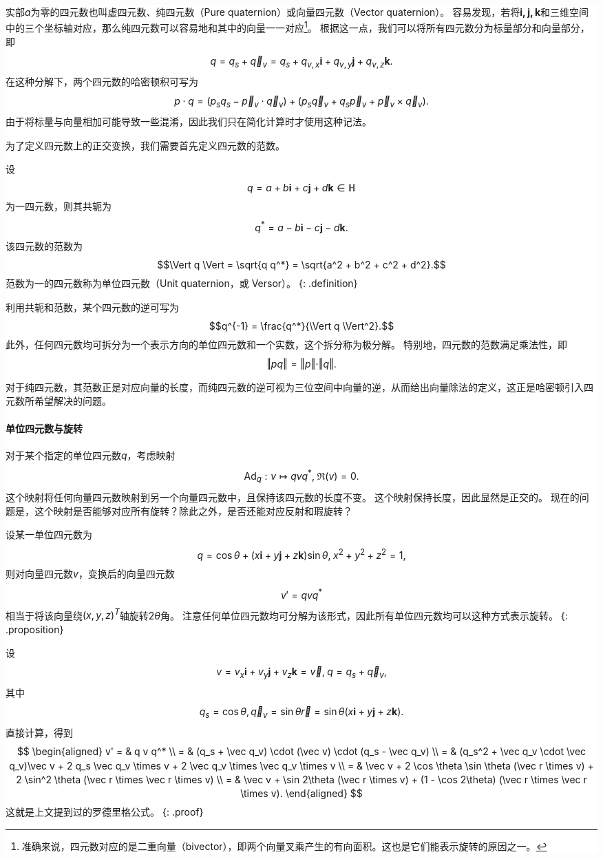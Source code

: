 实部$a$为零的四元数也叫虚四元数、纯四元数（Pure quaternion）或向量四元数（Vector quaternion）。
容易发现，若将$\mathbf{i,j,k}$和三维空间中的三个坐标轴对应，那么纯四元数可以容易地和其中的向量一一对应[^bivector]。
根据这一点，我们可以将所有四元数分为标量部分和向量部分，即
$$q = q_s + \vec q_v = q_s + q_{v,x} \mathbf i + q_{v,y} \mathbf j + q_{v,z} \mathbf k.$$
在这种分解下，两个四元数的哈密顿积可写为
$$p \cdot q = (p_s q_s - \vec p_v \cdot \vec q_v) + (p_s \vec q_v + q_s \vec p_v + \vec p_v \times \vec q_v).$$
由于将标量与向量相加可能导致一些混淆，因此我们只在简化计算时才使用这种记法。

[^bivector]: 准确来说，四元数对应的是二重向量（bivector），即两个向量叉乘产生的有向面积。这也是它们能表示旋转的原因之一。

为了定义四元数上的正交变换，我们需要首先定义四元数的范数。

设
$$q = a + b \mathbf i + c \mathbf j + d \mathbf k \in \mathbb H$$
为一四元数，则其共轭为
$$q^* = a - b\mathbf i - c \mathbf j - d \mathbf k.$$
该四元数的范数为
$$\Vert q \Vert = \sqrt{q q^*} = \sqrt{a^2 + b^2 + c^2 + d^2}.$$
范数为一的四元数称为单位四元数（Unit quaternion，或 Versor）。
{: .definition}

利用共轭和范数，某个四元数的逆可写为
$$q^{-1} = \frac{q^*}{\Vert q \Vert^2}.$$
此外，任何四元数均可拆分为一个表示方向的单位四元数和一个实数，这个拆分称为极分解。
特别地，四元数的范数满足乘法性，即
$$\Vert p q \Vert = \Vert p \Vert \cdot \Vert q \Vert.$$

对于纯四元数，其范数正是对应向量的长度，而纯四元数的逆可视为三位空间中向量的逆，从而给出向量除法的定义，这正是哈密顿引入四元数所希望解决的问题。

#### 单位四元数与旋转

对于某个指定的单位四元数$q$，考虑映射
$$\mathrm{Ad}_q: v \mapsto q v q^*, \; \Re(v) = 0.$$
这个映射将任何向量四元数映射到另一个向量四元数中，且保持该四元数的长度不变。
这个映射保持长度，因此显然是正交的。
现在的问题是，这个映射是否能够对应所有旋转？除此之外，是否还能对应反射和瑕旋转？

设某一单位四元数为
$$q = \cos \theta + (x \mathbf i + y \mathbf j + z \mathbf k) \sin \theta, \; x^2 + y^2 + z^2 = 1,$$
则对向量四元数$v$，变换后的向量四元数
$$v' = q v q^*$$
相当于将该向量绕$(x,y,z)^T$轴旋转$2\theta$角。
注意任何单位四元数均可分解为该形式，因此所有单位四元数均可以这种方式表示旋转。
{: .proposition}

设
$$v = v_x \mathbf i + v_y \mathbf j + v_z \mathbf k = \vec v,\; q = q_s + \vec q_v,$$
其中
$$q_s = \cos \theta, \vec q_v = \sin \theta \vec r = \sin \theta(x \mathbf i + y \mathbf j + z \mathbf k).$$
直接计算，得到
$$
\begin{aligned}
v' = & q v q^* \\
= & (q_s + \vec q_v) \cdot (\vec v) \cdot (q_s - \vec q_v) \\
= & (q_s^2 + \vec q_v \cdot \vec q_v)\vec v + 2 q_s \vec q_v \times v + 2 \vec q_v \times \vec q_v \times v \\
= & \vec v + 2 \cos \theta \sin \theta (\vec r \times v) + 2 \sin^2 \theta (\vec r \times \vec r \times v) \\
= & \vec v + \sin 2\theta (\vec r \times v) + (1 - \cos 2\theta) (\vec r \times \vec r \times v).
\end{aligned}
$$
这就是上文提到过的罗德里格公式。
{: .proof}


[^characteristic]: 我们默认该代数一定在实数域上，从而其特征一定为零。若域的特征为二，则不一定满足反交换性。
[^wicontraction]: 命名自 Eugene Wigner 和 Erdal İnönü。前者亦是 Wigner-Seitz 元胞的词源。后者曾任土耳其总理。